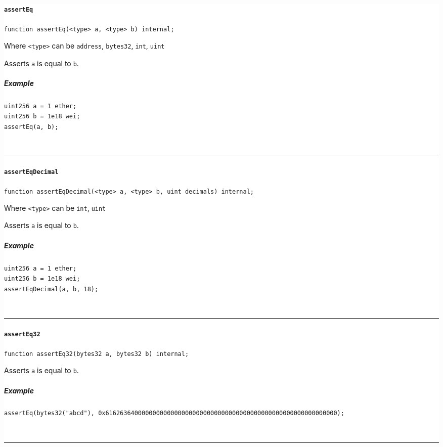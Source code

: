 
#### `assertEq`

```solidity
function assertEq(<type> a, <type> b) internal;
```

Where `<type>` can be `address`, `bytes32`, `int`, `uint`

Asserts `a` is equal to `b`.

##### Example

```solidity
uint256 a = 1 ether;
uint256 b = 1e18 wei;
assertEq(a, b);
```

&nbsp;

---

#### `assertEqDecimal`

```solidity
function assertEqDecimal(<type> a, <type> b, uint decimals) internal;
```

Where `<type>` can be `int`, `uint`

Asserts `a` is equal to `b`.

##### Example

```solidity
uint256 a = 1 ether;
uint256 b = 1e18 wei;
assertEqDecimal(a, b, 18);
```

&nbsp;

---

#### `assertEq32`

```solidity
function assertEq32(bytes32 a, bytes32 b) internal;
```

Asserts `a` is equal to `b`.

##### Example

```solidity
assertEq(bytes32("abcd"), 0x6162636400000000000000000000000000000000000000000000000000000000);
```

&nbsp;

---